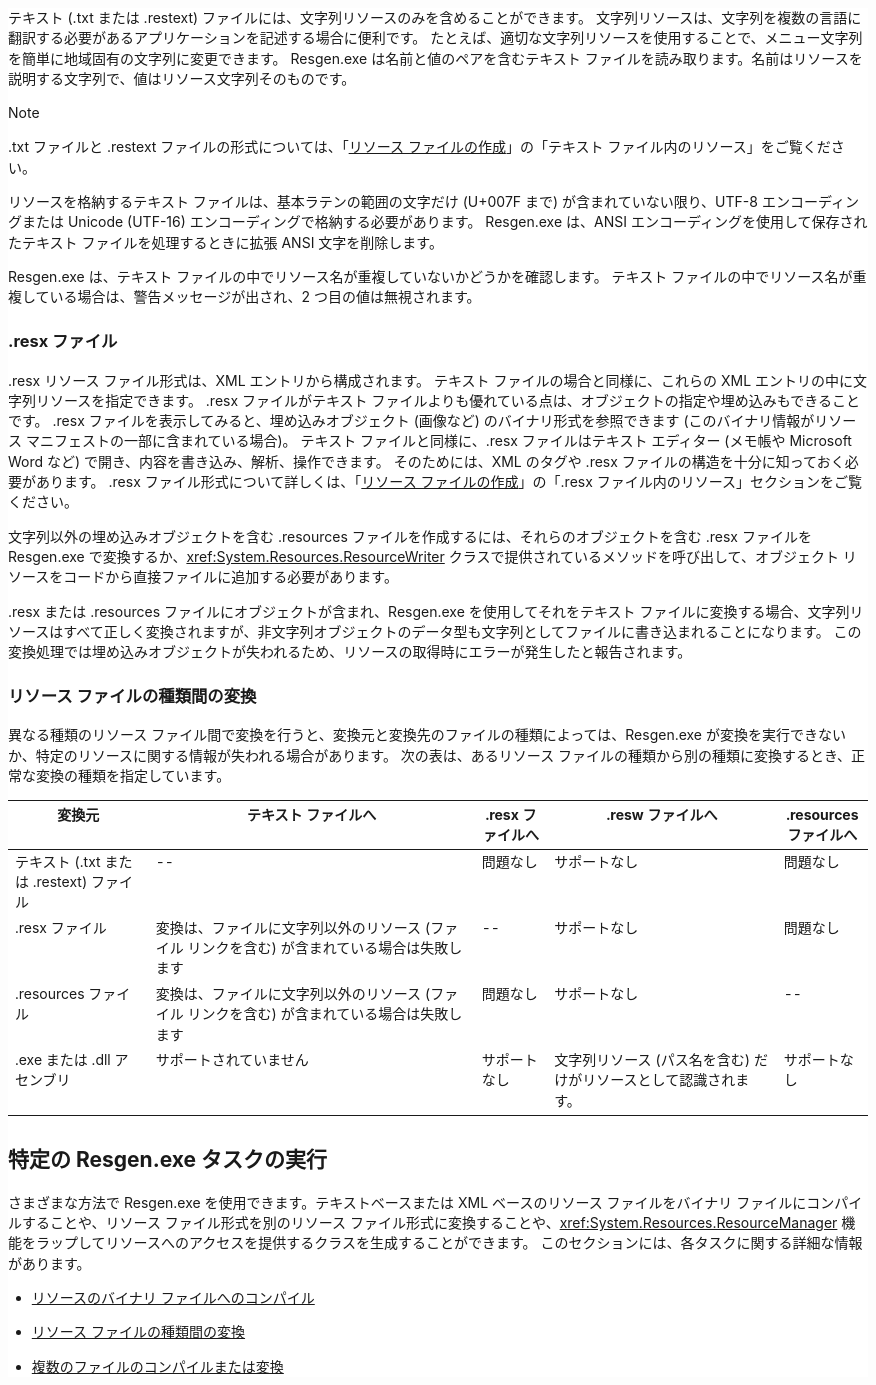  テキスト (.txt または .restext) ファイルには、文字列リソースのみを含めることができます。 文字列リソースは、文字列を複数の言語に翻訳する必要があるアプリケーションを記述する場合に便利です。 たとえば、適切な文字列リソースを使用することで、メニュー文字列を簡単に地域固有の文字列に変更できます。 Resgen.exe は名前と値のペアを含むテキスト ファイルを読み取ります。名前はリソースを説明する文字列で、値はリソース文字列そのものです。  
  
> [!NOTE]
> .txt ファイルと .restext ファイルの形式については、「[リソース ファイルの作成](../resources/creating-resource-files-for-desktop-apps.md)」の「テキスト ファイル内のリソース」をご覧ください。  
  
 リソースを格納するテキスト ファイルは、基本ラテンの範囲の文字だけ (U+007F まで) が含まれていない限り、UTF-8 エンコーディングまたは Unicode (UTF-16) エンコーディングで格納する必要があります。 Resgen.exe は、ANSI エンコーディングを使用して保存されたテキスト ファイルを処理するときに拡張 ANSI 文字を削除します。  
  
 Resgen.exe は、テキスト ファイルの中でリソース名が重複していないかどうかを確認します。 テキスト ファイルの中でリソース名が重複している場合は、警告メッセージが出され、2 つ目の値は無視されます。  
  
### <a name="resx-files"></a>.resx ファイル  

 .resx リソース ファイル形式は、XML エントリから構成されます。 テキスト ファイルの場合と同様に、これらの XML エントリの中に文字列リソースを指定できます。 .resx ファイルがテキスト ファイルよりも優れている点は、オブジェクトの指定や埋め込みもできることです。 .resx ファイルを表示してみると、埋め込みオブジェクト (画像など) のバイナリ形式を参照できます (このバイナリ情報がリソース マニフェストの一部に含まれている場合)。 テキスト ファイルと同様に、.resx ファイルはテキスト エディター (メモ帳や Microsoft Word など) で開き、内容を書き込み、解析、操作できます。 そのためには、XML のタグや .resx ファイルの構造を十分に知っておく必要があります。 .resx ファイル形式について詳しくは、「[リソース ファイルの作成](../resources/creating-resource-files-for-desktop-apps.md)」の「.resx ファイル内のリソース」セクションをご覧ください。  
  
 文字列以外の埋め込みオブジェクトを含む .resources ファイルを作成するには、それらのオブジェクトを含む .resx ファイルを Resgen.exe で変換するか、<xref:System.Resources.ResourceWriter> クラスで提供されているメソッドを呼び出して、オブジェクト リソースをコードから直接ファイルに追加する必要があります。  
  
 .resx または .resources ファイルにオブジェクトが含まれ、Resgen.exe を使用してそれをテキスト ファイルに変換する場合、文字列リソースはすべて正しく変換されますが、非文字列オブジェクトのデータ型も文字列としてファイルに書き込まれることになります。 この変換処理では埋め込みオブジェクトが失われるため、リソースの取得時にエラーが発生したと報告されます。  
  
### <a name="converting-between-resources-file-types"></a>リソース ファイルの種類間の変換  

 異なる種類のリソース ファイル間で変換を行うと、変換元と変換先のファイルの種類によっては、Resgen.exe が変換を実行できないか、特定のリソースに関する情報が失われる場合があります。 次の表は、あるリソース ファイルの種類から別の種類に変換するとき、正常な変換の種類を指定しています。  
  
|変換元|テキスト ファイルへ|.resx ファイルへ|.resw ファイルへ|.resources ファイルへ|  
|------------------|------------------|-------------------|-------------------|------------------------|  
|テキスト (.txt または .restext) ファイル|--|問題なし|サポートなし|問題なし|  
|.resx ファイル|変換は、ファイルに文字列以外のリソース (ファイル リンクを含む) が含まれている場合は失敗します|--|サポートなし|問題なし|  
|.resources ファイル|変換は、ファイルに文字列以外のリソース (ファイル リンクを含む) が含まれている場合は失敗します|問題なし|サポートなし|--|  
|.exe または .dll アセンブリ|サポートされていません|サポートなし|文字列リソース (パス名を含む) だけがリソースとして認識されます。|サポートなし|  
  
## <a name="performing-specific-resgenexe-tasks"></a>特定の Resgen.exe タスクの実行  

 さまざまな方法で Resgen.exe を使用できます。テキストベースまたは XML ベースのリソース ファイルをバイナリ ファイルにコンパイルすることや、リソース ファイル形式を別のリソース ファイル形式に変換することや、<xref:System.Resources.ResourceManager> 機能をラップしてリソースへのアクセスを提供するクラスを生成することができます。 このセクションには、各タスクに関する詳細な情報があります。  
  
- [リソースのバイナリ ファイルへのコンパイル](resgen-exe-resource-file-generator.md#Compiling)  
  
- [リソース ファイルの種類間の変換](resgen-exe-resource-file-generator.md#Convert)  
  
- [複数のファイルのコンパイルまたは変換](resgen-exe-resource-file-generator.md#Multiple)  
  
